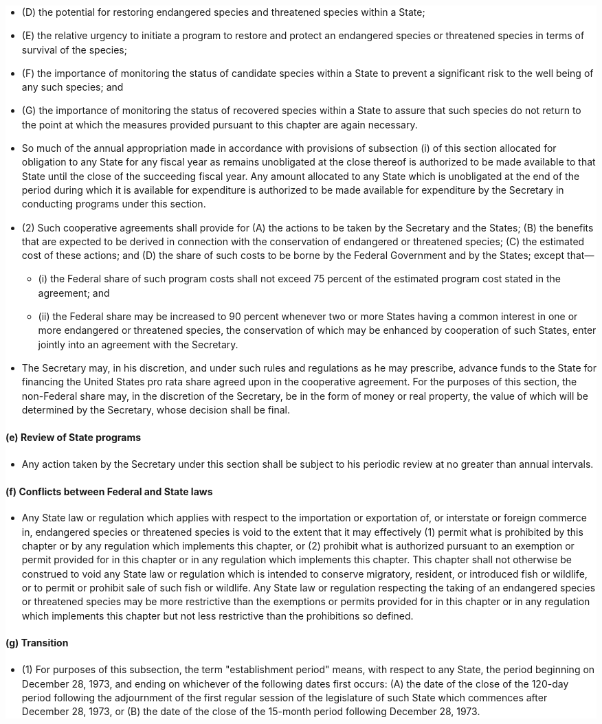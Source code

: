   * (D) the potential for restoring endangered species and threatened species within a State;

  * (E) the relative urgency to initiate a program to restore and protect an endangered species or threatened species in terms of survival of the species;

  * (F) the importance of monitoring the status of candidate species within a State to prevent a significant risk to the well being of any such species; and

  * (G) the importance of monitoring the status of recovered species within a State to assure that such species do not return to the point at which the measures provided pursuant to this chapter are again necessary.


* So much of the annual appropriation made in accordance with provisions of subsection (i) of this section allocated for obligation to any State for any fiscal year as remains unobligated at the close thereof is authorized to be made available to that State until the close of the succeeding fiscal year. Any amount allocated to any State which is unobligated at the end of the period during which it is available for expenditure is authorized to be made available for expenditure by the Secretary in conducting programs under this section.

* (2) Such cooperative agreements shall provide for (A) the actions to be taken by the Secretary and the States; (B) the benefits that are expected to be derived in connection with the conservation of endangered or threatened species; (C) the estimated cost of these actions; and (D) the share of such costs to be borne by the Federal Government and by the States; except that—

  * (i) the Federal share of such program costs shall not exceed 75 percent of the estimated program cost stated in the agreement; and

  * (ii) the Federal share may be increased to 90 percent whenever two or more States having a common interest in one or more endangered or threatened species, the conservation of which may be enhanced by cooperation of such States, enter jointly into an agreement with the Secretary.


* The Secretary may, in his discretion, and under such rules and regulations as he may prescribe, advance funds to the State for financing the United States pro rata share agreed upon in the cooperative agreement. For the purposes of this section, the non-Federal share may, in the discretion of the Secretary, be in the form of money or real property, the value of which will be determined by the Secretary, whose decision shall be final.

#### (e) Review of State programs
* Any action taken by the Secretary under this section shall be subject to his periodic review at no greater than annual intervals.

#### (f) Conflicts between Federal and State laws
* Any State law or regulation which applies with respect to the importation or exportation of, or interstate or foreign commerce in, endangered species or threatened species is void to the extent that it may effectively (1) permit what is prohibited by this chapter or by any regulation which implements this chapter, or (2) prohibit what is authorized pursuant to an exemption or permit provided for in this chapter or in any regulation which implements this chapter. This chapter shall not otherwise be construed to void any State law or regulation which is intended to conserve migratory, resident, or introduced fish or wildlife, or to permit or prohibit sale of such fish or wildlife. Any State law or regulation respecting the taking of an endangered species or threatened species may be more restrictive than the exemptions or permits provided for in this chapter or in any regulation which implements this chapter but not less restrictive than the prohibitions so defined.

#### (g) Transition
* (1) For purposes of this subsection, the term "establishment period" means, with respect to any State, the period beginning on December 28, 1973, and ending on whichever of the following dates first occurs: (A) the date of the close of the 120-day period following the adjournment of the first regular session of the legislature of such State which commences after December 28, 1973, or (B) the date of the close of the 15-month period following December 28, 1973.
